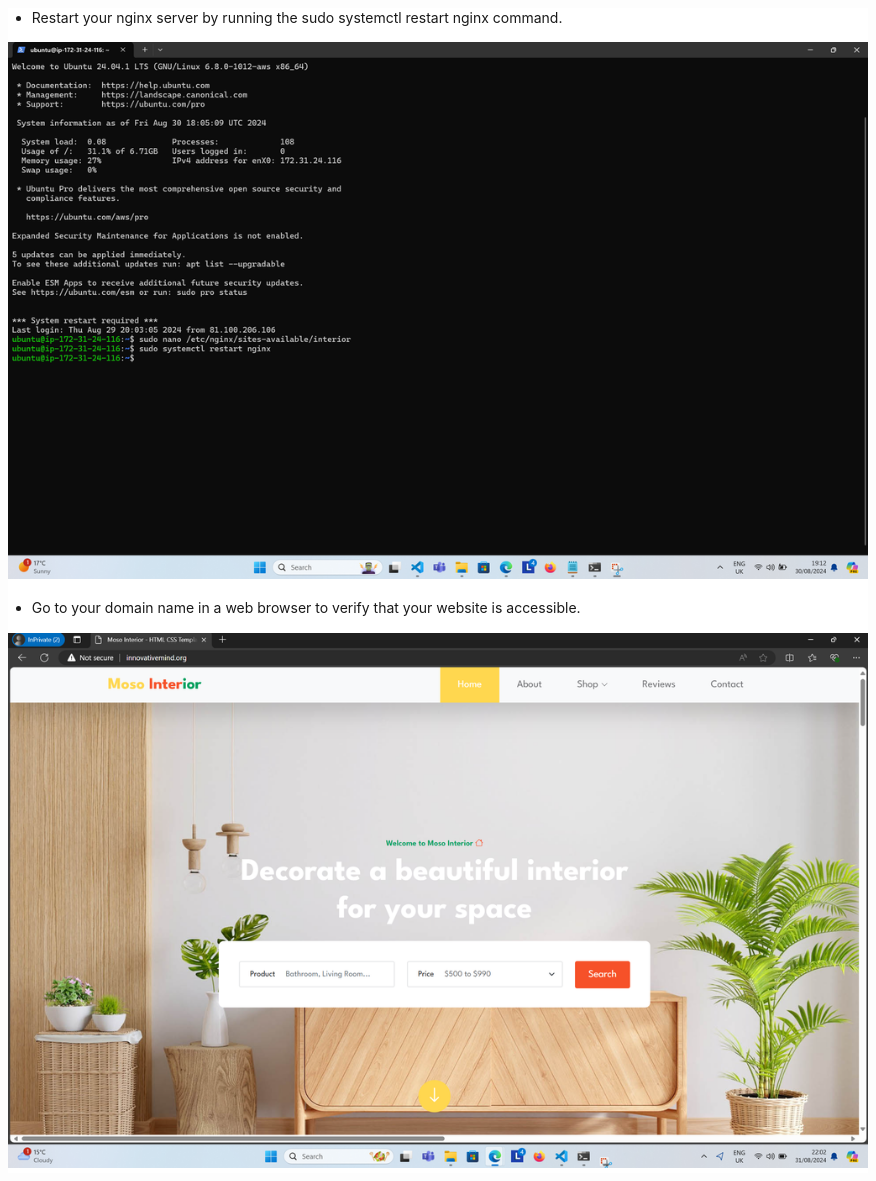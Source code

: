 - Restart your nginx server by running the sudo systemctl restart nginx command.

![forty](images/forty.png)

- Go to your domain name in a web browser to verify that your website is accessible.

![forty1](images/forty1.png)
